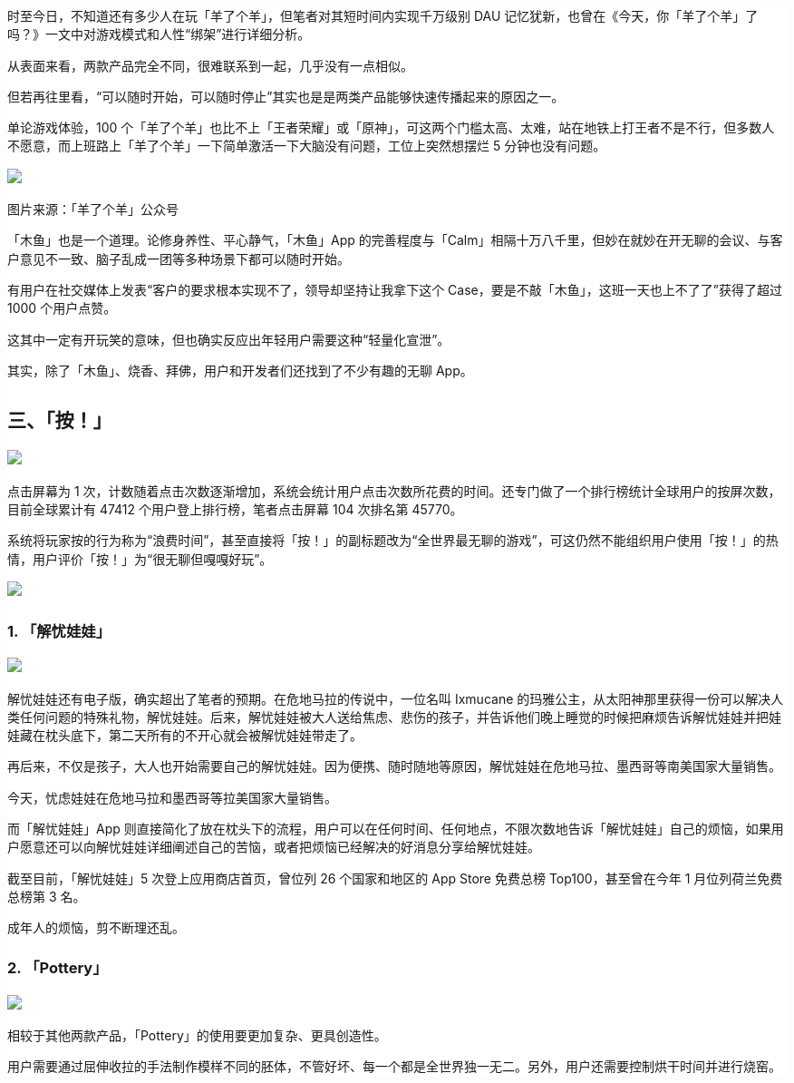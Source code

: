 时至今日，不知道还有多少人在玩「羊了个羊」，但笔者对其短时间内实现千万级别 DAU 记忆犹新，也曾在《今天，你「羊了个羊」了吗？》一文中对游戏模式和人性“绑架”进行详细分析。

从表面来看，两款产品完全不同，很难联系到一起，几乎没有一点相似。

但若再往里看，“可以随时开始，可以随时停止”其实也是是两类产品能够快速传播起来的原因之一。

单论游戏体验，100 个「羊了个羊」也比不上「王者荣耀」或「原神」，可这两个门槛太高、太难，站在地铁上打王者不是不行，但多数人不愿意，而上班路上「羊了个羊」一下简单激活一下大脑没有问题，工位上突然想摆烂 5 分钟也没有问题。

![](https://image.woshipm.com/wp-files/2022/10/ljB4kFRjdJtChu6ufKz6.jpeg)

图片来源：「羊了个羊」公众号

「木鱼」也是一个道理。论修身养性、平心静气，「木鱼」App 的完善程度与「Calm」相隔十万八千里，但妙在就妙在开无聊的会议、与客户意见不一致、脑子乱成一团等多种场景下都可以随时开始。

有用户在社交媒体上发表“客户的要求根本实现不了，领导却坚持让我拿下这个 Case，要是不敲「木鱼」，这班一天也上不了了”获得了超过 1000 个用户点赞。

这其中一定有开玩笑的意味，但也确实反应出年轻用户需要这种“轻量化宣泄”。

其实，除了「木鱼」、烧香、拜佛，用户和开发者们还找到了不少有趣的无聊 App。

## 三、「按！」

![](https://image.woshipm.com/wp-files/2022/10/6K3H8RNwhmuzK5QP4q9Y.jpeg)

点击屏幕为 1 次，计数随着点击次数逐渐增加，系统会统计用户点击次数所花费的时间。还专门做了一个排行榜统计全球用户的按屏次数，目前全球累计有 47412 个用户登上排行榜，笔者点击屏幕 104 次排名第 45770。

系统将玩家按的行为称为“浪费时间”，甚至直接将「按！」的副标题改为“全世界最无聊的游戏”，可这仍然不能组织用户使用「按！」的热情，用户评价「按！」为“很无聊但嘎嘎好玩”。

![](https://image.woshipm.com/wp-files/2022/10/qk8thW6CmjKg5mfgw28f.jpeg)

### 1\. 「解忧娃娃」

![](https://image.woshipm.com/wp-files/2022/10/J42MIOvRnSvV3fHvvPkG.jpeg)

解忧娃娃还有电子版，确实超出了笔者的预期。在危地马拉的传说中，一位名叫 Ixmucane 的玛雅公主，从太阳神那里获得一份可以解决人类任何问题的特殊礼物，解忧娃娃。后来，解忧娃娃被大人送给焦虑、悲伤的孩子，并告诉他们晚上睡觉的时候把麻烦告诉解忧娃娃并把娃娃藏在枕头底下，第二天所有的不开心就会被解忧娃娃带走了。

再后来，不仅是孩子，大人也开始需要自己的解忧娃娃。因为便携、随时随地等原因，解忧娃娃在危地马拉、墨西哥等南美国家大量销售。

今天，忧虑娃娃在危地马拉和墨西哥等拉美国家大量销售。

而「解忧娃娃」App 则直接简化了放在枕头下的流程，用户可以在任何时间、任何地点，不限次数地告诉「解忧娃娃」自己的烦恼，如果用户愿意还可以向解忧娃娃详细阐述自己的苦恼，或者把烦恼已经解决的好消息分享给解忧娃娃。

截至目前，「解忧娃娃」5 次登上应用商店首页，曾位列 26 个国家和地区的 App Store 免费总榜 Top100，甚至曾在今年 1 月位列荷兰免费总榜第 3 名。

成年人的烦恼，剪不断理还乱。

### 2\. 「Pottery」

![](https://image.woshipm.com/wp-files/2022/10/WdOxh783Pk7bPyr2j8qD.png)

相较于其他两款产品，「Pottery」的使用要更加复杂、更具创造性。

用户需要通过屈伸收拉的手法制作模样不同的胚体，不管好坏、每一个都是全世界独一无二。另外，用户还需要控制烘干时间并进行烧窑。
